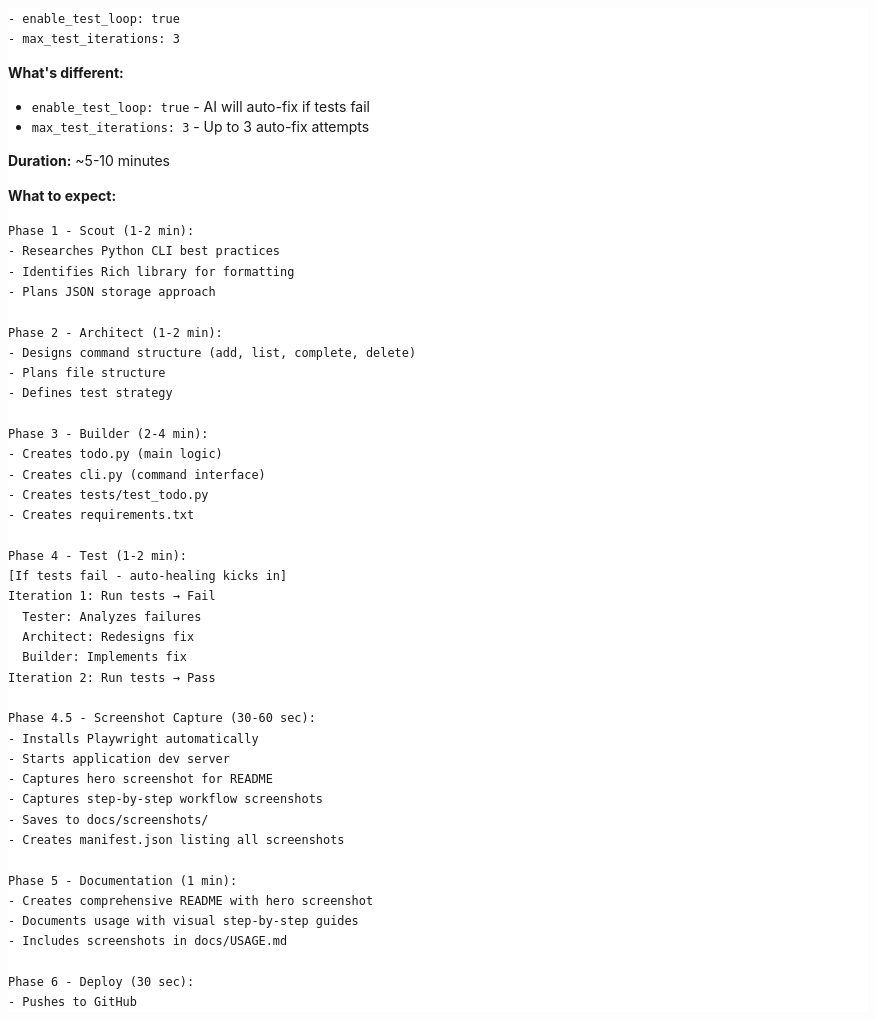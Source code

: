 ```
- enable_test_loop: true
- max_test_iterations: 3
```

**What's different:**
- `enable_test_loop: true` - AI will auto-fix if tests fail
- `max_test_iterations: 3` - Up to 3 auto-fix attempts

**Duration:** ~5-10 minutes

**What to expect:**

```
Phase 1 - Scout (1-2 min):
- Researches Python CLI best practices
- Identifies Rich library for formatting
- Plans JSON storage approach

Phase 2 - Architect (1-2 min):
- Designs command structure (add, list, complete, delete)
- Plans file structure
- Defines test strategy

Phase 3 - Builder (2-4 min):
- Creates todo.py (main logic)
- Creates cli.py (command interface)
- Creates tests/test_todo.py
- Creates requirements.txt

Phase 4 - Test (1-2 min):
[If tests fail - auto-healing kicks in]
Iteration 1: Run tests → Fail
  Tester: Analyzes failures
  Architect: Redesigns fix
  Builder: Implements fix
Iteration 2: Run tests → Pass

Phase 4.5 - Screenshot Capture (30-60 sec):
- Installs Playwright automatically
- Starts application dev server
- Captures hero screenshot for README
- Captures step-by-step workflow screenshots
- Saves to docs/screenshots/
- Creates manifest.json listing all screenshots

Phase 5 - Documentation (1 min):
- Creates comprehensive README with hero screenshot
- Documents usage with visual step-by-step guides
- Includes screenshots in docs/USAGE.md

Phase 6 - Deploy (30 sec):
- Pushes to GitHub
```
